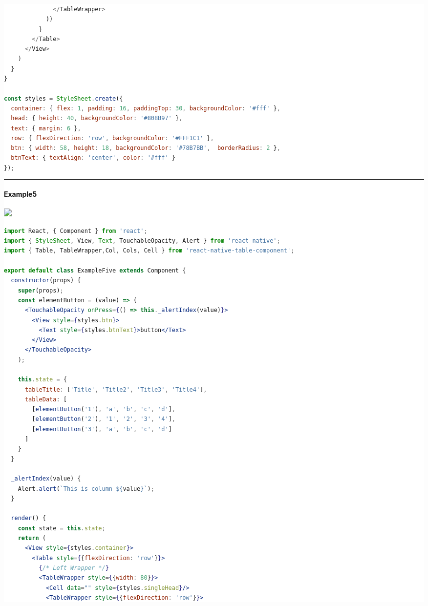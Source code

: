 ```jsx
              </TableWrapper>
            ))
          }
        </Table>
      </View>
    )
  }
}

const styles = StyleSheet.create({
  container: { flex: 1, padding: 16, paddingTop: 30, backgroundColor: '#fff' },
  head: { height: 40, backgroundColor: '#808B97' },
  text: { margin: 6 },
  row: { flexDirection: 'row', backgroundColor: '#FFF1C1' },
  btn: { width: 58, height: 18, backgroundColor: '#78B7BB',  borderRadius: 2 },
  btnText: { textAlign: 'center', color: '#fff' }
});
```

---

#### Example5
<img src="https://github.com/Gil2015/tools_file/blob/master/img/react-native-table-component/exampleFive.gif?raw=true" width="320"/>

```jsx
import React, { Component } from 'react';
import { StyleSheet, View, Text, TouchableOpacity, Alert } from 'react-native';
import { Table, TableWrapper,Col, Cols, Cell } from 'react-native-table-component';

export default class ExampleFive extends Component {
  constructor(props) {
    super(props);
    const elementButton = (value) => (
      <TouchableOpacity onPress={() => this._alertIndex(value)}>
        <View style={styles.btn}>
          <Text style={styles.btnText}>button</Text>
        </View>
      </TouchableOpacity>
    );

    this.state = {
      tableTitle: ['Title', 'Title2', 'Title3', 'Title4'],
      tableData: [
        [elementButton('1'), 'a', 'b', 'c', 'd'],
        [elementButton('2'), '1', '2', '3', '4'],
        [elementButton('3'), 'a', 'b', 'c', 'd']
      ]
    }
  }

  _alertIndex(value) {
    Alert.alert(`This is column ${value}`);
  }

  render() {
    const state = this.state;
    return (
      <View style={styles.container}>
        <Table style={{flexDirection: 'row'}}>
          {/* Left Wrapper */}
          <TableWrapper style={{width: 80}}>
            <Cell data="" style={styles.singleHead}/>
            <TableWrapper style={{flexDirection: 'row'}}>
```
